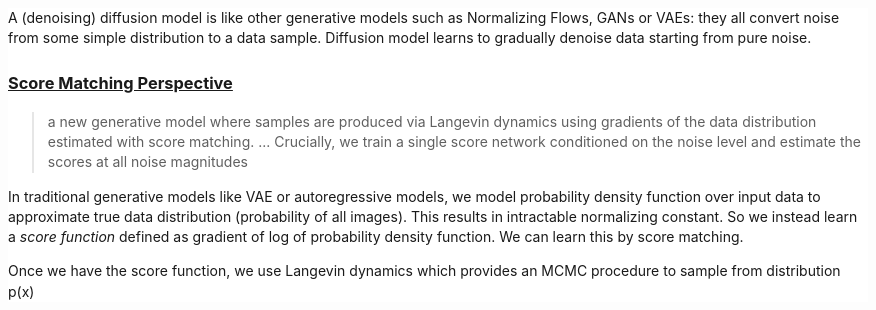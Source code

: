 A (denoising) diffusion model is like other generative models such as Normalizing Flows, GANs or VAEs: they all convert noise from some simple distribution to a data sample. Diffusion model learns to gradually denoise data starting from pure noise.

### [Score Matching Perspective](https://arxiv.org/abs/1907.05600)
> a new generative model where samples are produced via Langevin dynamics using gradients of the data distribution estimated with score matching. ... Crucially, we train a single score network conditioned on the noise level and estimate the scores at all noise magnitudes

In traditional generative models like VAE or autoregressive models, we model probability density function over input data to approximate true data distribution (probability of all images). This results in intractable normalizing constant. So we instead learn a *score function* defined as gradient of log of probability density function. We can learn this by score matching.

Once we have the score function, we use Langevin dynamics which provides an MCMC procedure to sample from distribution p(x)
